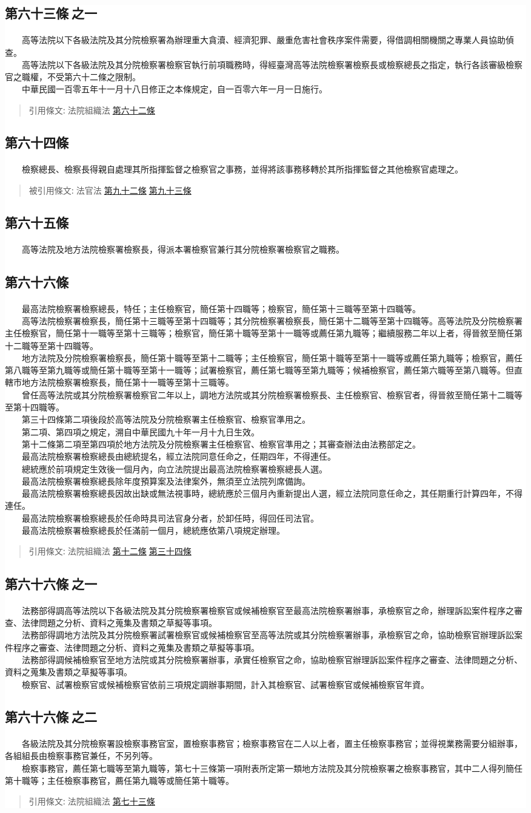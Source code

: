 

第六十三條 之一 
----------------
　　高等法院以下各級法院及其分院檢察署為辦理重大貪瀆、經濟犯罪、嚴重危害社會秩序案件需要，得借調相關機關之專業人員協助偵查。  
　　高等法院以下各級法院及其分院檢察署檢察官執行前項職務時，得經臺灣高等法院檢察署檢察長或檢察總長之指定，執行各該審級檢察官之職權，不受第六十二條之限制。  
　　中華民國一百零五年十一月十八日修正之本條規定，自一百零六年一月一日施行。  
> 引用條文: 法院組織法 [第六十二條](../../人事其他/組織編制/法院組織法.md#第六十二條-)



第六十四條 
-----------
　　檢察總長、檢察長得親自處理其所指揮監督之檢察官之事務，並得將該事務移轉於其所指揮監督之其他檢察官處理之。  
> 被引用條文: 法官法 [第九十二條](../../人事其他/組織編制/法官法.md#第九十二條-) [第九十三條](../../人事其他/組織編制/法官法.md#第九十三條-)



第六十五條 
-----------
　　高等法院及地方法院檢察署檢察長，得派本署檢察官兼行其分院檢察署檢察官之職務。  


第六十六條 
-----------
　　最高法院檢察署檢察總長，特任；主任檢察官，簡任第十四職等；檢察官，簡任第十三職等至第十四職等。  
　　高等法院檢察署檢察長，簡任第十三職等至第十四職等；其分院檢察署檢察長，簡任第十二職等至第十四職等。高等法院及分院檢察署主任檢察官，簡任第十一職等至第十三職等；檢察官，簡任第十職等至第十一職等或薦任第九職等；繼續服務二年以上者，得晉敘至簡任第十二職等至第十四職等。  
　　地方法院及分院檢察署檢察長，簡任第十職等至第十二職等；主任檢察官，簡任第十職等至第十一職等或薦任第九職等；檢察官，薦任第八職等至第九職等或簡任第十職等至第十一職等；試署檢察官，薦任第七職等至第九職等；候補檢察官，薦任第六職等至第八職等。但直轄市地方法院檢察署檢察長，簡任第十一職等至第十三職等。  
　　曾任高等法院或其分院檢察署檢察官二年以上，調地方法院或其分院檢察署檢察長、主任檢察官、檢察官者，得晉敘至簡任第十二職等至第十四職等。  
　　第三十四條第二項後段於高等法院及分院檢察署主任檢察官、檢察官準用之。  
　　第二項、第四項之規定，溯自中華民國九十年一月十九日生效。  
　　第十二條第二項至第四項於地方法院及分院檢察署主任檢察官、檢察官準用之；其審查辦法由法務部定之。  
　　最高法院檢察署檢察總長由總統提名，經立法院同意任命之，任期四年，不得連任。  
　　總統應於前項規定生效後一個月內，向立法院提出最高法院檢察署檢察總長人選。  
　　最高法院檢察署檢察總長除年度預算案及法律案外，無須至立法院列席備詢。  
　　最高法院檢察署檢察總長因故出缺或無法視事時，總統應於三個月內重新提出人選，經立法院同意任命之，其任期重行計算四年，不得連任。  
　　最高法院檢察署檢察總長於任命時具司法官身分者，於卸任時，得回任司法官。  
　　最高法院檢察署檢察總長於任滿前一個月，總統應依第八項規定辦理。  
> 引用條文: 法院組織法 [第十二條](../../人事其他/組織編制/法院組織法.md#第十二條-) [第三十四條](../../人事其他/組織編制/法院組織法.md#第三十四條-)



第六十六條 之一 
----------------
　　法務部得調高等法院以下各級法院及其分院檢察署檢察官或候補檢察官至最高法院檢察署辦事，承檢察官之命，辦理訴訟案件程序之審查、法律問題之分析、資料之蒐集及書類之草擬等事項。  
　　法務部得調地方法院及其分院檢察署試署檢察官或候補檢察官至高等法院或其分院檢察署辦事，承檢察官之命，協助檢察官辦理訴訟案件程序之審查、法律問題之分析、資料之蒐集及書類之草擬等事項。  
　　法務部得調候補檢察官至地方法院或其分院檢察署辦事，承實任檢察官之命，協助檢察官辦理訴訟案件程序之審查、法律問題之分析、資料之蒐集及書類之草擬等事項。  
　　檢察官、試署檢察官或候補檢察官依前三項規定調辦事期間，計入其檢察官、試署檢察官或候補檢察官年資。  


第六十六條 之二 
----------------
　　各級法院及其分院檢察署設檢察事務官室，置檢察事務官；檢察事務官在二人以上者，置主任檢察事務官；並得視業務需要分組辦事，各組組長由檢察事務官兼任，不另列等。  
　　檢察事務官，薦任第七職等至第九職等，第七十三條第一項附表所定第一類地方法院及其分院檢察署之檢察事務官，其中二人得列簡任第十職等；主任檢察事務官，薦任第九職等或簡任第十職等。  
> 引用條文: 法院組織法 [第七十三條](../../人事其他/組織編制/法院組織法.md#第七十三條-)
